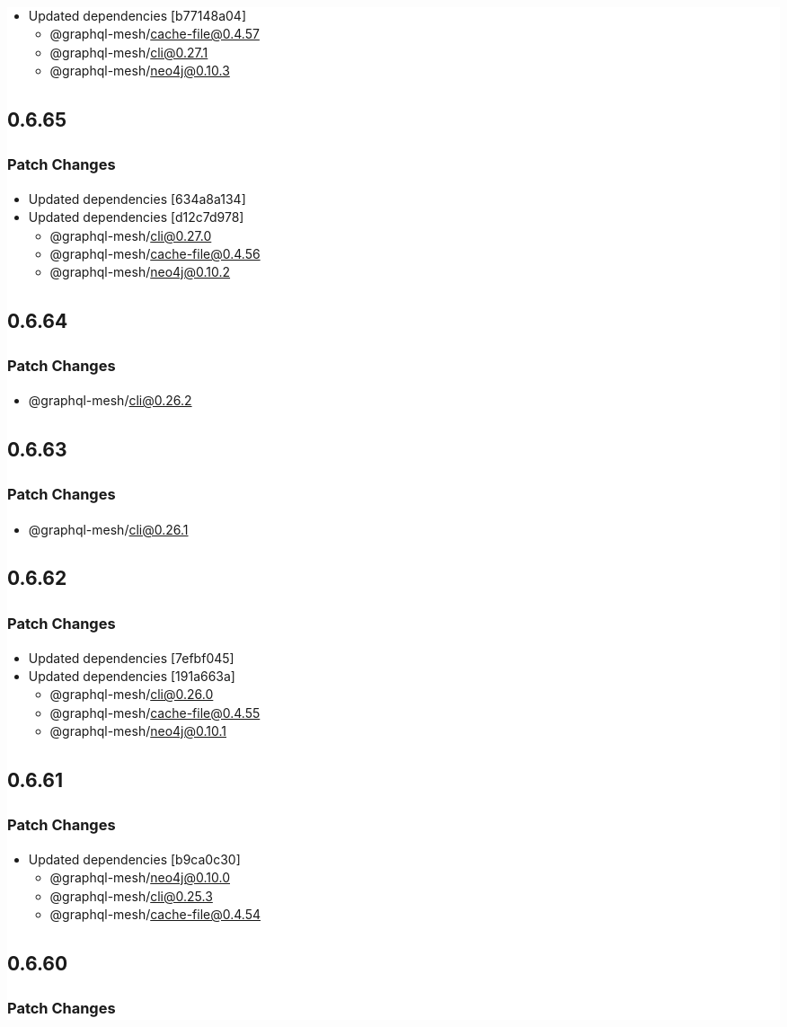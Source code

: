 - Updated dependencies [b77148a04]
  - @graphql-mesh/cache-file@0.4.57
  - @graphql-mesh/cli@0.27.1
  - @graphql-mesh/neo4j@0.10.3

## 0.6.65

### Patch Changes

- Updated dependencies [634a8a134]
- Updated dependencies [d12c7d978]
  - @graphql-mesh/cli@0.27.0
  - @graphql-mesh/cache-file@0.4.56
  - @graphql-mesh/neo4j@0.10.2

## 0.6.64

### Patch Changes

- @graphql-mesh/cli@0.26.2

## 0.6.63

### Patch Changes

- @graphql-mesh/cli@0.26.1

## 0.6.62

### Patch Changes

- Updated dependencies [7efbf045]
- Updated dependencies [191a663a]
  - @graphql-mesh/cli@0.26.0
  - @graphql-mesh/cache-file@0.4.55
  - @graphql-mesh/neo4j@0.10.1

## 0.6.61

### Patch Changes

- Updated dependencies [b9ca0c30]
  - @graphql-mesh/neo4j@0.10.0
  - @graphql-mesh/cli@0.25.3
  - @graphql-mesh/cache-file@0.4.54

## 0.6.60

### Patch Changes

